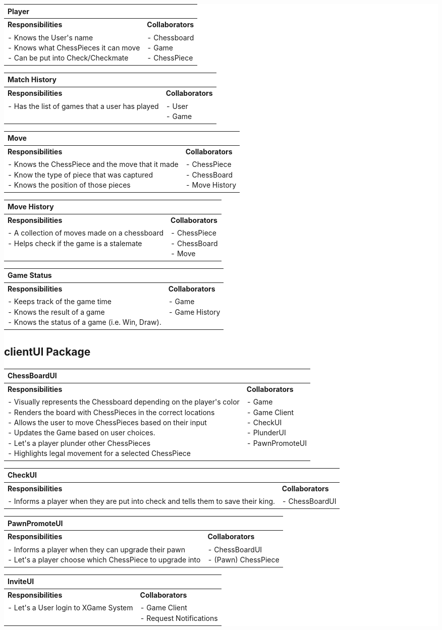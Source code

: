 |**Player** | |
| :--- | :---
| **Responsibilities** | **Collaborators**
| - Knows the User's name <br> - Knows what ChessPieces it can move <br> - Can be put into Check/Checkmate | - Chessboard <br> - Game <br> - ChessPiece

|**Match History** | |
| :--- | :---
| **Responsibilities** | **Collaborators**
| - Has the list of games that a user has played | - User <br> - Game

|**Move** | |
| :--- | :---
| **Responsibilities** | **Collaborators**
| - Knows the ChessPiece and the move that it made <br> - Know the type of piece that was captured <br> - Knows the position of those pieces | - ChessPiece <br> - ChessBoard <br> - Move History

|**Move History** | |
| :--- | :---
| **Responsibilities** | **Collaborators**
| - A collection of moves made on a chessboard <br> - Helps check if the game is a stalemate| - ChessPiece <br> - ChessBoard <br> - Move

|**Game Status** | |
| :--- | :---
| **Responsibilities** | **Collaborators**
| - Keeps track of the game time <br> - Knows the result of a game <br> - Knows the status of a game (i.e. Win, Draw).| - Game <br> - Game History

## clientUI Package

|**ChessBoardUI** | |
| :--- | :---
| **Responsibilities** | **Collaborators**
| - Visually represents the Chessboard depending on the player's color <br> - Renders the board with ChessPieces in the correct locations  <br> - Allows the user to move ChessPieces based on their input <br> - Updates the Game based on user choices. <br>- Let's a player plunder other ChessPieces <br> - Highlights legal movement for a selected ChessPiece| - Game <br> - Game Client <br> - CheckUI <br> - PlunderUI <br> - PawnPromoteUI

| **CheckUI** | |
| :--- | :---
| **Responsibilities** | **Collaborators**
| - Informs a player when they are put into check and tells them to save their king. | - ChessBoardUI

| **PawnPromoteUI** | |
| :--- | :---
| **Responsibilities** | **Collaborators**
| - Informs a player when they can upgrade their pawn <br> - Let's a player choose which ChessPiece to upgrade into | - ChessBoardUI <br> - (Pawn) ChessPiece

| **InviteUI** | |
| :--- | :---
| **Responsibilities** | **Collaborators**
| - Let's a User login to XGame System | - Game Client <br> - Request Notifications
